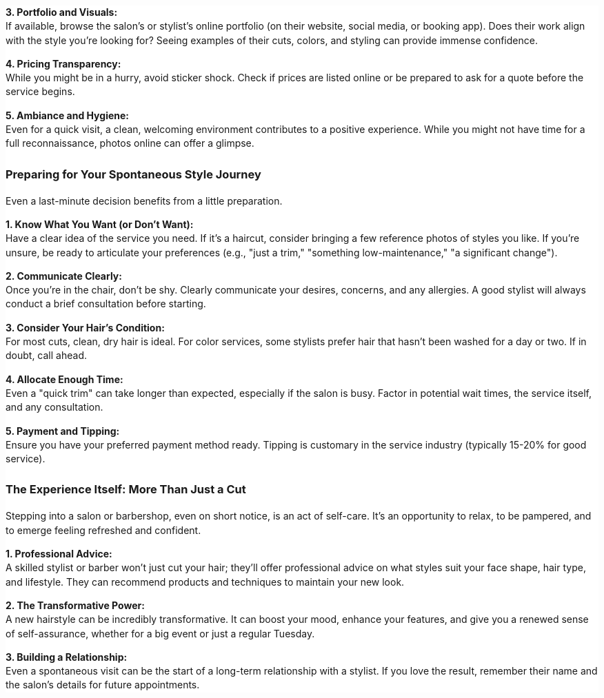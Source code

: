 **3. Portfolio and Visuals:**  
If available, browse the salon’s or stylist’s online portfolio (on their website, social media, or booking app). Does their work align with the style you’re looking for? Seeing examples of their cuts, colors, and styling can provide immense confidence.

**4. Pricing Transparency:**  
While you might be in a hurry, avoid sticker shock. Check if prices are listed online or be prepared to ask for a quote before the service begins.

**5. Ambiance and Hygiene:**  
Even for a quick visit, a clean, welcoming environment contributes to a positive experience. While you might not have time for a full reconnaissance, photos online can offer a glimpse.

### Preparing for Your Spontaneous Style Journey

Even a last-minute decision benefits from a little preparation.

**1. Know What You Want (or Don’t Want):**  
Have a clear idea of the service you need. If it’s a haircut, consider bringing a few reference photos of styles you like. If you’re unsure, be ready to articulate your preferences (e.g., "just a trim," "something low-maintenance," "a significant change").

**2. Communicate Clearly:**  
Once you’re in the chair, don’t be shy. Clearly communicate your desires, concerns, and any allergies. A good stylist will always conduct a brief consultation before starting.

**3. Consider Your Hair’s Condition:**  
For most cuts, clean, dry hair is ideal. For color services, some stylists prefer hair that hasn’t been washed for a day or two. If in doubt, call ahead.

**4. Allocate Enough Time:**  
Even a "quick trim" can take longer than expected, especially if the salon is busy. Factor in potential wait times, the service itself, and any consultation.

**5. Payment and Tipping:**  
Ensure you have your preferred payment method ready. Tipping is customary in the service industry (typically 15-20% for good service).

### The Experience Itself: More Than Just a Cut

Stepping into a salon or barbershop, even on short notice, is an act of self-care. It’s an opportunity to relax, to be pampered, and to emerge feeling refreshed and confident.

**1. Professional Advice:**  
A skilled stylist or barber won’t just cut your hair; they’ll offer professional advice on what styles suit your face shape, hair type, and lifestyle. They can recommend products and techniques to maintain your new look.

**2. The Transformative Power:**  
A new hairstyle can be incredibly transformative. It can boost your mood, enhance your features, and give you a renewed sense of self-assurance, whether for a big event or just a regular Tuesday.

**3. Building a Relationship:**  
Even a spontaneous visit can be the start of a long-term relationship with a stylist. If you love the result, remember their name and the salon’s details for future appointments.
